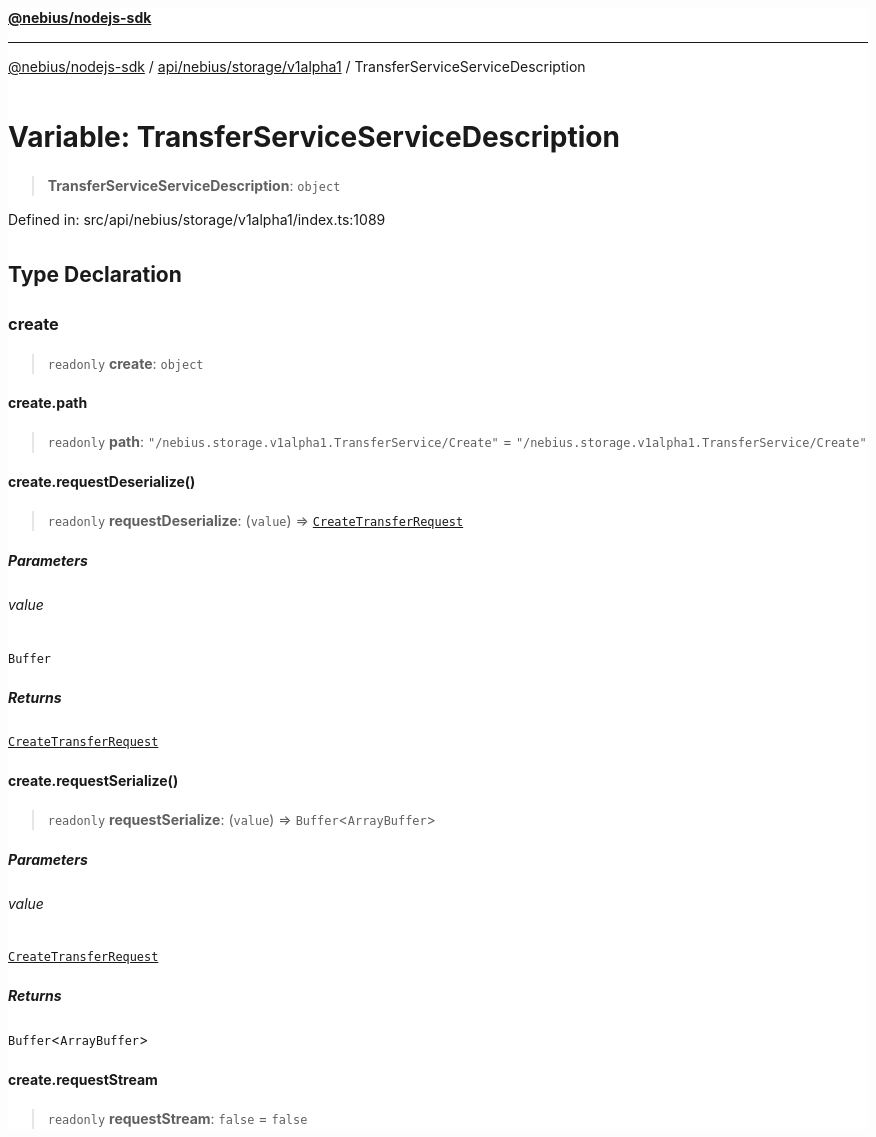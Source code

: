 [**@nebius/nodejs-sdk**](../../../../../README.md)

---

[@nebius/nodejs-sdk](../../../../../README.md) / [api/nebius/storage/v1alpha1](../README.md) / TransferServiceServiceDescription

# Variable: TransferServiceServiceDescription

> **TransferServiceServiceDescription**: `object`

Defined in: src/api/nebius/storage/v1alpha1/index.ts:1089

## Type Declaration

### create

> `readonly` **create**: `object`

#### create.path

> `readonly` **path**: `"/nebius.storage.v1alpha1.TransferService/Create"` = `"/nebius.storage.v1alpha1.TransferService/Create"`

#### create.requestDeserialize()

> `readonly` **requestDeserialize**: (`value`) => [`CreateTransferRequest`](../interfaces/CreateTransferRequest.md)

##### Parameters

###### value

`Buffer`

##### Returns

[`CreateTransferRequest`](../interfaces/CreateTransferRequest.md)

#### create.requestSerialize()

> `readonly` **requestSerialize**: (`value`) => `Buffer`\<`ArrayBuffer`\>

##### Parameters

###### value

[`CreateTransferRequest`](../interfaces/CreateTransferRequest.md)

##### Returns

`Buffer`\<`ArrayBuffer`\>

#### create.requestStream

> `readonly` **requestStream**: `false` = `false`
